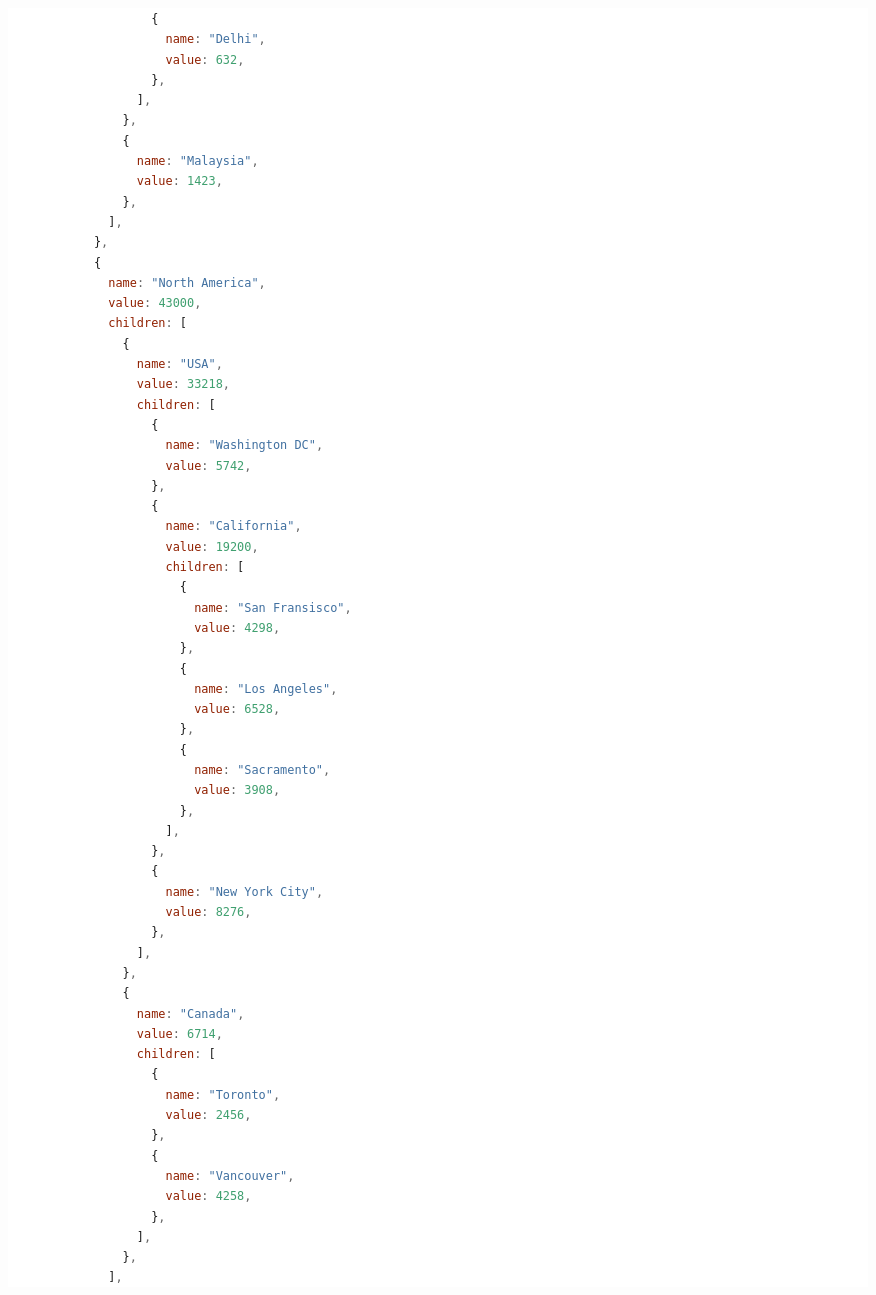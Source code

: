 ```js
                    {
                      name: "Delhi",
                      value: 632,
                    },
                  ],
                },
                {
                  name: "Malaysia",
                  value: 1423,
                },
              ],
            },
            {
              name: "North America",
              value: 43000,
              children: [
                {
                  name: "USA",
                  value: 33218,
                  children: [
                    {
                      name: "Washington DC",
                      value: 5742,
                    },
                    {
                      name: "California",
                      value: 19200,
                      children: [
                        {
                          name: "San Fransisco",
                          value: 4298,
                        },
                        {
                          name: "Los Angeles",
                          value: 6528,
                        },
                        {
                          name: "Sacramento",
                          value: 3908,
                        },
                      ],
                    },
                    {
                      name: "New York City",
                      value: 8276,
                    },
                  ],
                },
                {
                  name: "Canada",
                  value: 6714,
                  children: [
                    {
                      name: "Toronto",
                      value: 2456,
                    },
                    {
                      name: "Vancouver",
                      value: 4258,
                    },
                  ],
                },
              ],
```
